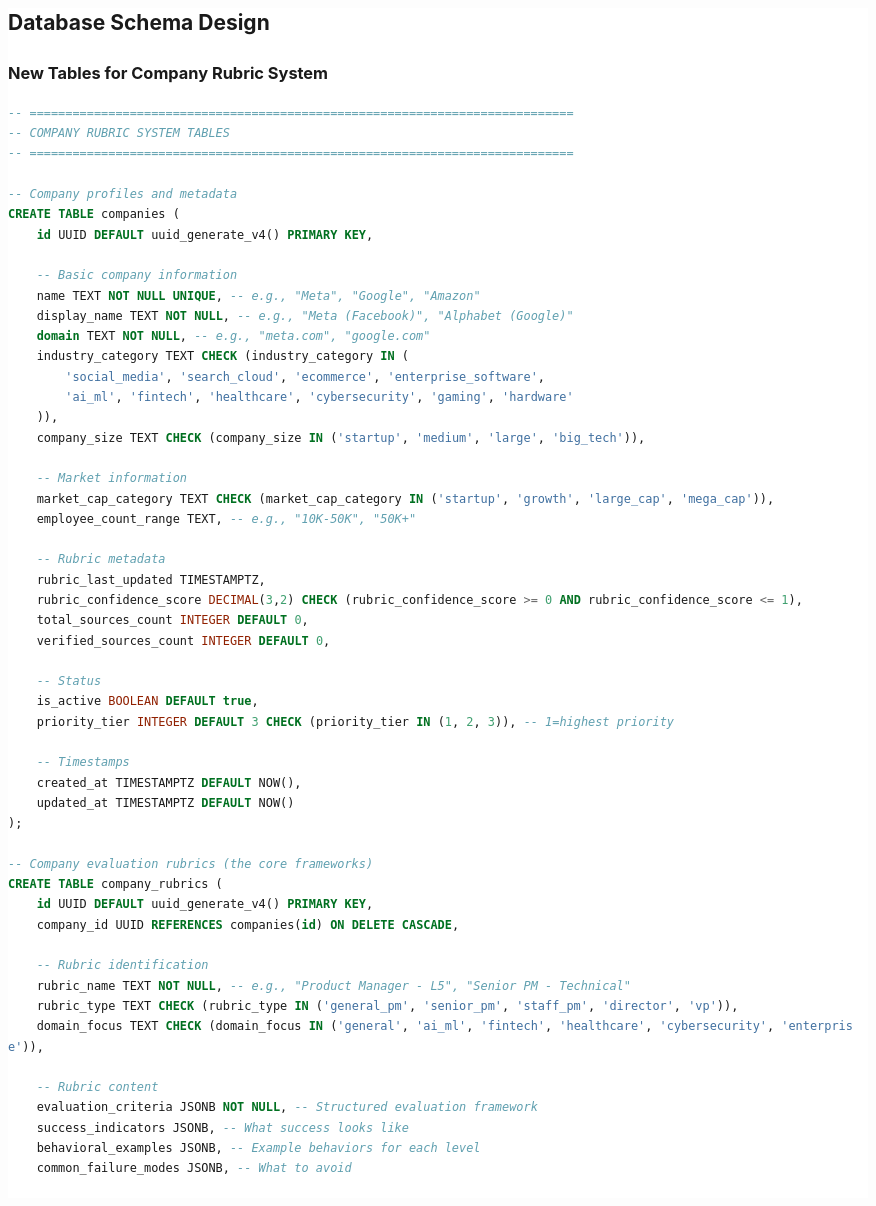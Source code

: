 
## Database Schema Design

### New Tables for Company Rubric System

```sql
-- ============================================================================
-- COMPANY RUBRIC SYSTEM TABLES
-- ============================================================================

-- Company profiles and metadata
CREATE TABLE companies (
    id UUID DEFAULT uuid_generate_v4() PRIMARY KEY,
    
    -- Basic company information
    name TEXT NOT NULL UNIQUE, -- e.g., "Meta", "Google", "Amazon"
    display_name TEXT NOT NULL, -- e.g., "Meta (Facebook)", "Alphabet (Google)"
    domain TEXT NOT NULL, -- e.g., "meta.com", "google.com"
    industry_category TEXT CHECK (industry_category IN (
        'social_media', 'search_cloud', 'ecommerce', 'enterprise_software',
        'ai_ml', 'fintech', 'healthcare', 'cybersecurity', 'gaming', 'hardware'
    )),
    company_size TEXT CHECK (company_size IN ('startup', 'medium', 'large', 'big_tech')),
    
    -- Market information
    market_cap_category TEXT CHECK (market_cap_category IN ('startup', 'growth', 'large_cap', 'mega_cap')),
    employee_count_range TEXT, -- e.g., "10K-50K", "50K+"
    
    -- Rubric metadata
    rubric_last_updated TIMESTAMPTZ,
    rubric_confidence_score DECIMAL(3,2) CHECK (rubric_confidence_score >= 0 AND rubric_confidence_score <= 1),
    total_sources_count INTEGER DEFAULT 0,
    verified_sources_count INTEGER DEFAULT 0,
    
    -- Status
    is_active BOOLEAN DEFAULT true,
    priority_tier INTEGER DEFAULT 3 CHECK (priority_tier IN (1, 2, 3)), -- 1=highest priority
    
    -- Timestamps
    created_at TIMESTAMPTZ DEFAULT NOW(),
    updated_at TIMESTAMPTZ DEFAULT NOW()
);

-- Company evaluation rubrics (the core frameworks)
CREATE TABLE company_rubrics (
    id UUID DEFAULT uuid_generate_v4() PRIMARY KEY,
    company_id UUID REFERENCES companies(id) ON DELETE CASCADE,
    
    -- Rubric identification
    rubric_name TEXT NOT NULL, -- e.g., "Product Manager - L5", "Senior PM - Technical"
    rubric_type TEXT CHECK (rubric_type IN ('general_pm', 'senior_pm', 'staff_pm', 'director', 'vp')),
    domain_focus TEXT CHECK (domain_focus IN ('general', 'ai_ml', 'fintech', 'healthcare', 'cybersecurity', 'enterprise')),
    
    -- Rubric content
    evaluation_criteria JSONB NOT NULL, -- Structured evaluation framework
    success_indicators JSONB, -- What success looks like
    behavioral_examples JSONB, -- Example behaviors for each level
    common_failure_modes JSONB, -- What to avoid
    
```